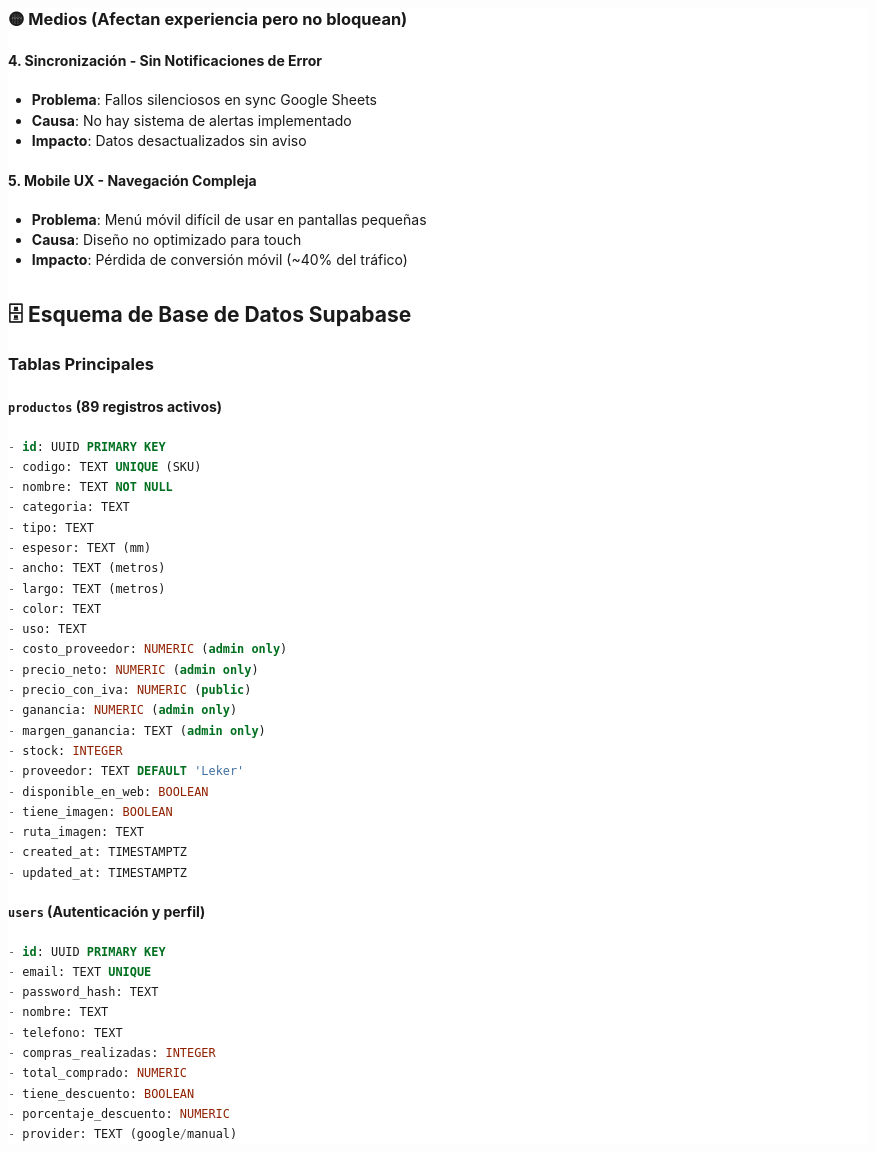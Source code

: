 ### 🟡 Medios (Afectan experiencia pero no bloquean)

#### 4. **Sincronización - Sin Notificaciones de Error**
- **Problema**: Fallos silenciosos en sync Google Sheets
- **Causa**: No hay sistema de alertas implementado
- **Impacto**: Datos desactualizados sin aviso

#### 5. **Mobile UX - Navegación Compleja**
- **Problema**: Menú móvil difícil de usar en pantallas pequeñas
- **Causa**: Diseño no optimizado para touch
- **Impacto**: Pérdida de conversión móvil (~40% del tráfico)

## 🗄️ Esquema de Base de Datos Supabase

### Tablas Principales

#### `productos` (89 registros activos)
```sql
- id: UUID PRIMARY KEY
- codigo: TEXT UNIQUE (SKU)
- nombre: TEXT NOT NULL
- categoria: TEXT
- tipo: TEXT
- espesor: TEXT (mm)
- ancho: TEXT (metros)
- largo: TEXT (metros)
- color: TEXT
- uso: TEXT
- costo_proveedor: NUMERIC (admin only)
- precio_neto: NUMERIC (admin only)
- precio_con_iva: NUMERIC (public)
- ganancia: NUMERIC (admin only)
- margen_ganancia: TEXT (admin only)
- stock: INTEGER
- proveedor: TEXT DEFAULT 'Leker'
- disponible_en_web: BOOLEAN
- tiene_imagen: BOOLEAN
- ruta_imagen: TEXT
- created_at: TIMESTAMPTZ
- updated_at: TIMESTAMPTZ
```

#### `users` (Autenticación y perfil)
```sql
- id: UUID PRIMARY KEY
- email: TEXT UNIQUE
- password_hash: TEXT
- nombre: TEXT
- telefono: TEXT
- compras_realizadas: INTEGER
- total_comprado: NUMERIC
- tiene_descuento: BOOLEAN
- porcentaje_descuento: NUMERIC
- provider: TEXT (google/manual)
```
